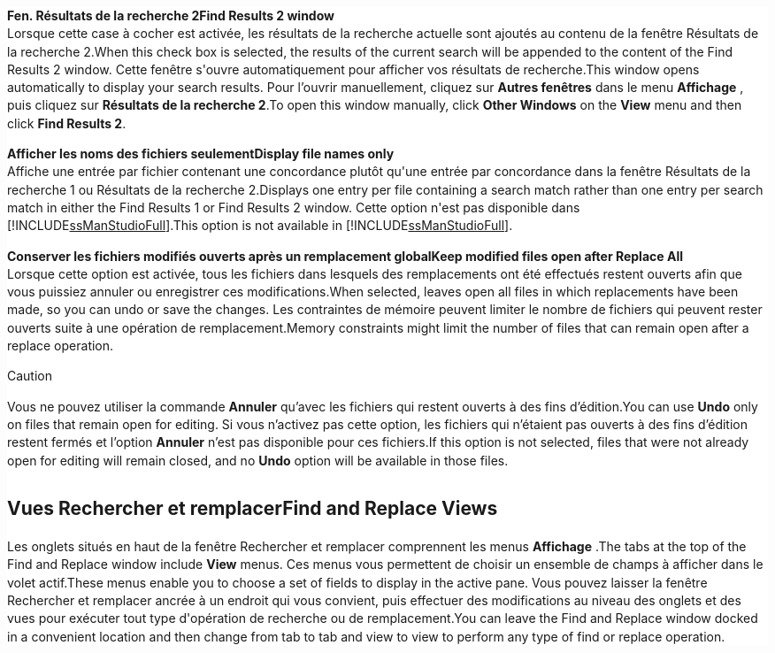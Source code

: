  <span data-ttu-id="abc3d-173">**Fen. Résultats de la recherche 2**</span><span class="sxs-lookup"><span data-stu-id="abc3d-173">**Find Results 2 window**</span></span>  
 <span data-ttu-id="abc3d-174">Lorsque cette case à cocher est activée, les résultats de la recherche actuelle sont ajoutés au contenu de la fenêtre Résultats de la recherche 2.</span><span class="sxs-lookup"><span data-stu-id="abc3d-174">When this check box is selected, the results of the current search will be appended to the content of the Find Results 2 window.</span></span> <span data-ttu-id="abc3d-175">Cette fenêtre s'ouvre automatiquement pour afficher vos résultats de recherche.</span><span class="sxs-lookup"><span data-stu-id="abc3d-175">This window opens automatically to display your search results.</span></span> <span data-ttu-id="abc3d-176">Pour l’ouvrir manuellement, cliquez sur **Autres fenêtres** dans le menu **Affichage** , puis cliquez sur **Résultats de la recherche 2**.</span><span class="sxs-lookup"><span data-stu-id="abc3d-176">To open this window manually, click **Other Windows** on the **View** menu and then click **Find Results 2**.</span></span>  
  
 <span data-ttu-id="abc3d-177">**Afficher les noms des fichiers seulement**</span><span class="sxs-lookup"><span data-stu-id="abc3d-177">**Display file names only**</span></span>  
 <span data-ttu-id="abc3d-178">Affiche une entrée par fichier contenant une concordance plutôt qu'une entrée par concordance dans la fenêtre Résultats de la recherche 1 ou Résultats de la recherche 2.</span><span class="sxs-lookup"><span data-stu-id="abc3d-178">Displays one entry per file containing a search match rather than one entry per search match in either the Find Results 1 or Find Results 2 window.</span></span> <span data-ttu-id="abc3d-179">Cette option n'est pas disponible dans [!INCLUDE[ssManStudioFull](../../includes/ssmanstudiofull-md.md)].</span><span class="sxs-lookup"><span data-stu-id="abc3d-179">This option is not available in [!INCLUDE[ssManStudioFull](../../includes/ssmanstudiofull-md.md)].</span></span>  
  
 <span data-ttu-id="abc3d-180">**Conserver les fichiers modifiés ouverts après un remplacement global**</span><span class="sxs-lookup"><span data-stu-id="abc3d-180">**Keep modified files open after Replace All**</span></span>  
 <span data-ttu-id="abc3d-181">Lorsque cette option est activée, tous les fichiers dans lesquels des remplacements ont été effectués restent ouverts afin que vous puissiez annuler ou enregistrer ces modifications.</span><span class="sxs-lookup"><span data-stu-id="abc3d-181">When selected, leaves open all files in which replacements have been made, so you can undo or save the changes.</span></span> <span data-ttu-id="abc3d-182">Les contraintes de mémoire peuvent limiter le nombre de fichiers qui peuvent rester ouverts suite à une opération de remplacement.</span><span class="sxs-lookup"><span data-stu-id="abc3d-182">Memory constraints might limit the number of files that can remain open after a replace operation.</span></span>  
  
> [!CAUTION]  
>  <span data-ttu-id="abc3d-183">Vous ne pouvez utiliser la commande **Annuler** qu’avec les fichiers qui restent ouverts à des fins d’édition.</span><span class="sxs-lookup"><span data-stu-id="abc3d-183">You can use **Undo** only on files that remain open for editing.</span></span> <span data-ttu-id="abc3d-184">Si vous n’activez pas cette option, les fichiers qui n’étaient pas ouverts à des fins d’édition restent fermés et l’option **Annuler** n’est pas disponible pour ces fichiers.</span><span class="sxs-lookup"><span data-stu-id="abc3d-184">If this option is not selected, files that were not already open for editing will remain closed, and no **Undo** option will be available in those files.</span></span>  
  
## <a name="find-and-replace-views"></a><span data-ttu-id="abc3d-185">Vues Rechercher et remplacer</span><span class="sxs-lookup"><span data-stu-id="abc3d-185">Find and Replace Views</span></span>  
 <span data-ttu-id="abc3d-186">Les onglets situés en haut de la fenêtre Rechercher et remplacer comprennent les menus **Affichage** .</span><span class="sxs-lookup"><span data-stu-id="abc3d-186">The tabs at the top of the Find and Replace window include **View** menus.</span></span> <span data-ttu-id="abc3d-187">Ces menus vous permettent de choisir un ensemble de champs à afficher dans le volet actif.</span><span class="sxs-lookup"><span data-stu-id="abc3d-187">These menus enable you to choose a set of fields to display in the active pane.</span></span> <span data-ttu-id="abc3d-188">Vous pouvez laisser la fenêtre Rechercher et remplacer ancrée à un endroit qui vous convient, puis effectuer des modifications au niveau des onglets et des vues pour exécuter tout type d'opération de recherche ou de remplacement.</span><span class="sxs-lookup"><span data-stu-id="abc3d-188">You can leave the Find and Replace window docked in a convenient location and then change from tab to tab and view to view to perform any type of find or replace operation.</span></span>  
  